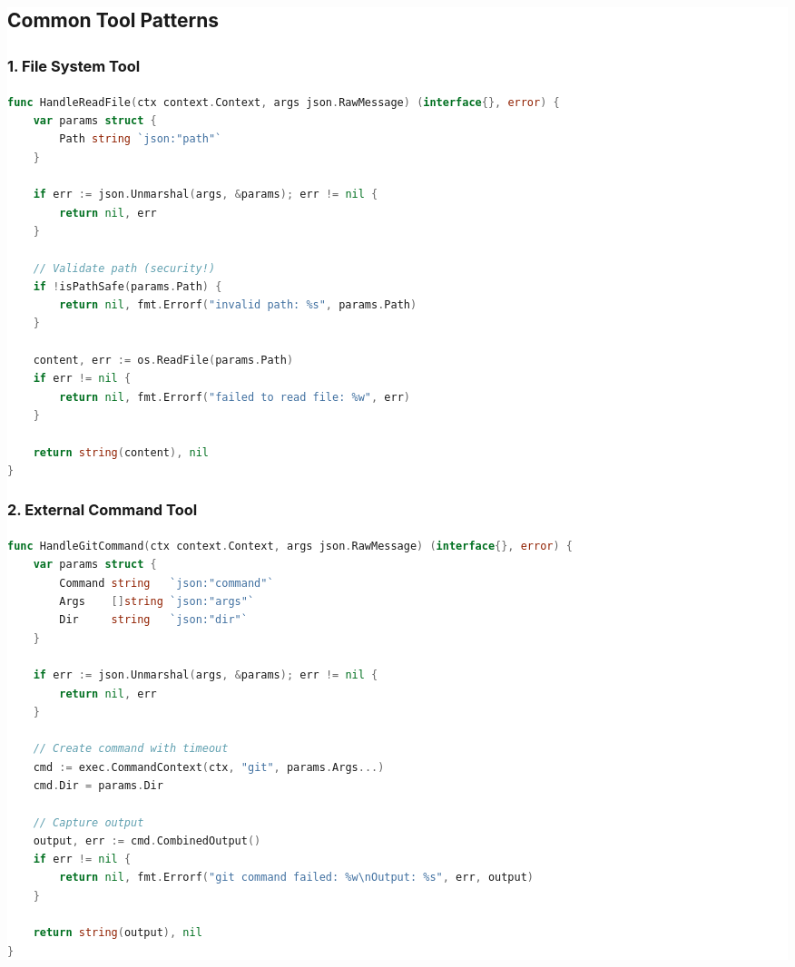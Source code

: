 ## Common Tool Patterns

### 1. File System Tool
```go
func HandleReadFile(ctx context.Context, args json.RawMessage) (interface{}, error) {
    var params struct {
        Path string `json:"path"`
    }
    
    if err := json.Unmarshal(args, &params); err != nil {
        return nil, err
    }
    
    // Validate path (security!)
    if !isPathSafe(params.Path) {
        return nil, fmt.Errorf("invalid path: %s", params.Path)
    }
    
    content, err := os.ReadFile(params.Path)
    if err != nil {
        return nil, fmt.Errorf("failed to read file: %w", err)
    }
    
    return string(content), nil
}
```

### 2. External Command Tool
```go
func HandleGitCommand(ctx context.Context, args json.RawMessage) (interface{}, error) {
    var params struct {
        Command string   `json:"command"`
        Args    []string `json:"args"`
        Dir     string   `json:"dir"`
    }
    
    if err := json.Unmarshal(args, &params); err != nil {
        return nil, err
    }
    
    // Create command with timeout
    cmd := exec.CommandContext(ctx, "git", params.Args...)
    cmd.Dir = params.Dir
    
    // Capture output
    output, err := cmd.CombinedOutput()
    if err != nil {
        return nil, fmt.Errorf("git command failed: %w\nOutput: %s", err, output)
    }
    
    return string(output), nil
}
```

